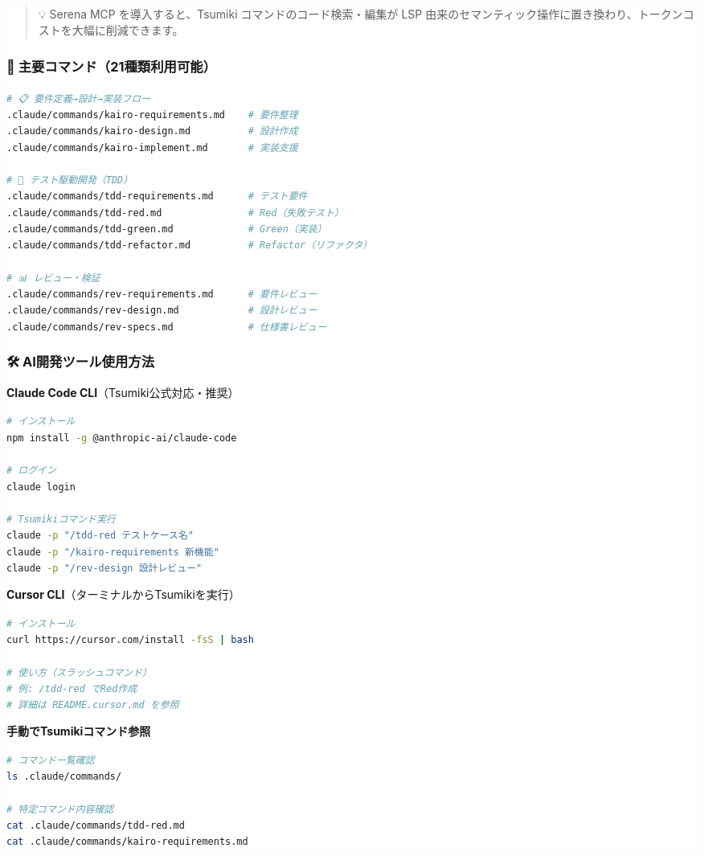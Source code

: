 > 💡 Serena MCP を導入すると、Tsumiki コマンドのコード検索・編集が LSP 由来のセマンティック操作に置き換わり、トークンコストを大幅に削減できます。

### 🎯 **主要コマンド（21種類利用可能）**

```bash
# 📋 要件定義→設計→実装フロー
.claude/commands/kairo-requirements.md    # 要件整理
.claude/commands/kairo-design.md          # 設計作成  
.claude/commands/kairo-implement.md       # 実装支援

# 🧪 テスト駆動開発（TDD）
.claude/commands/tdd-requirements.md      # テスト要件
.claude/commands/tdd-red.md               # Red（失敗テスト）
.claude/commands/tdd-green.md             # Green（実装）
.claude/commands/tdd-refactor.md          # Refactor（リファクタ）

# 📊 レビュー・検証
.claude/commands/rev-requirements.md      # 要件レビュー
.claude/commands/rev-design.md            # 設計レビュー
.claude/commands/rev-specs.md             # 仕様書レビュー
```

### 🛠️ **AI開発ツール使用方法**

**Claude Code CLI**（Tsumiki公式対応・推奨）
```bash
# インストール
npm install -g @anthropic-ai/claude-code

# ログイン
claude login

# Tsumikiコマンド実行
claude -p "/tdd-red テストケース名"
claude -p "/kairo-requirements 新機能"
claude -p "/rev-design 設計レビュー"
```

**Cursor CLI**（ターミナルからTsumikiを実行）
```bash
# インストール
curl https://cursor.com/install -fsS | bash

# 使い方（スラッシュコマンド）
# 例: /tdd-red でRed作成
# 詳細は README.cursor.md を参照
```

**手動でTsumikiコマンド参照**
```bash
# コマンド一覧確認
ls .claude/commands/

# 特定コマンド内容確認
cat .claude/commands/tdd-red.md
cat .claude/commands/kairo-requirements.md
```
